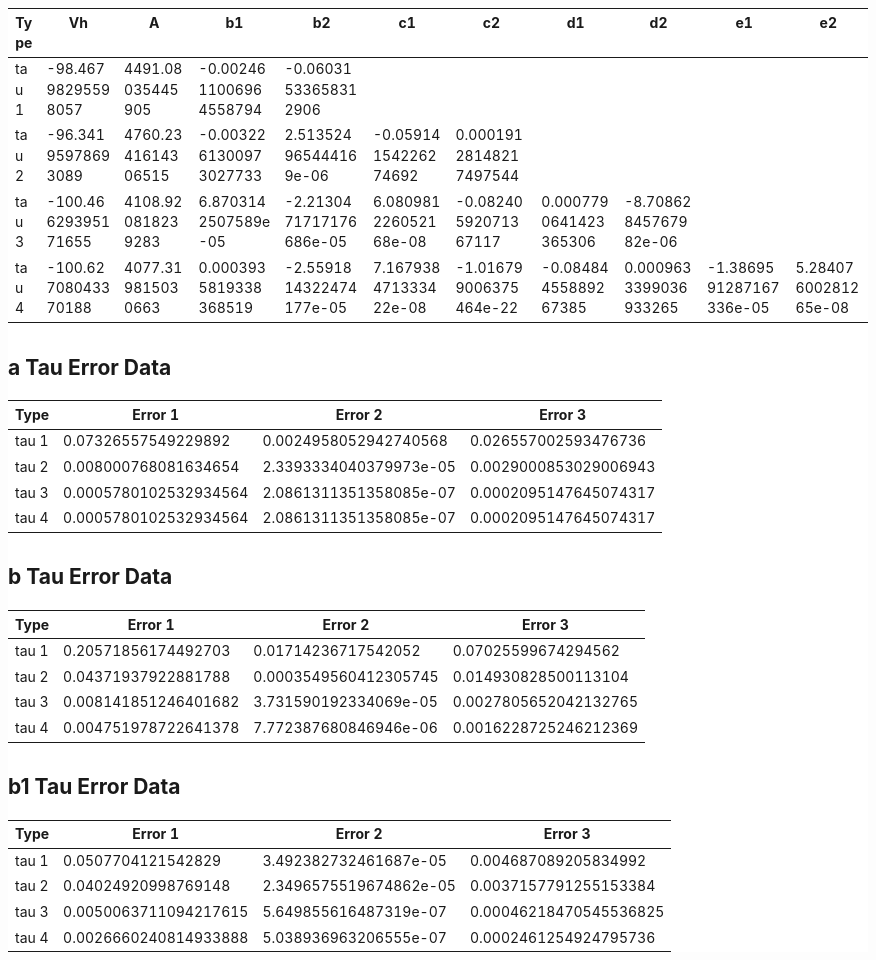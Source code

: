 | Type | Vh | A | b1 | b2 | c1 | c2 | d1 | d2 | e1 | e2 |
| --- | --- | --- | --- | --- | --- | --- | --- | --- | --- | --- |
| tau 1 | -98.46798295598057 | 4491.08035445905 | -0.0024611006964558794 | -0.06031533658312906 |
| tau 2 | -96.34195978693089 | 4760.2341614306515 | -0.0032261300973027733 | 2.513524965444169e-06 | -0.05914154226274692 | 0.00019128148217497544 |
| tau 3 | -100.46629395171655 | 4108.920818239283 | 6.8703142507589e-05 | -2.2130471717176686e-05 | 6.080981226052168e-08 | -0.08240592071367117 | 0.0007790641423365306 | -8.70862845767982e-06 |
| tau 4 | -100.62708043370188 | 4077.319815030663 | 0.0003935819338368519 | -2.5591814322474177e-05 | 7.167938471333422e-08 | -1.016799006375464e-22 | -0.08484455889267385 | 0.0009633399036933265 | -1.3869591287167336e-05 | 5.28407600281265e-08 |

## a Tau Error Data

| Type | Error 1 | Error 2 | Error 3 |
| --- | --- | --- | --- |
| tau 1 | 0.07326557549229892 | 0.0024958052942740568 | 0.026557002593476736 |
| tau 2 | 0.008000768081634654 | 2.3393334040379973e-05 | 0.0029000853029006943 |
| tau 3 | 0.0005780102532934564 | 2.0861311351358085e-07 | 0.0002095147645074317 |
| tau 4 | 0.0005780102532934564 | 2.0861311351358085e-07 | 0.0002095147645074317 |

## b Tau Error Data

| Type | Error 1 | Error 2 | Error 3 |
| --- | --- | --- | --- |
| tau 1 | 0.20571856174492703 | 0.01714236717542052 | 0.07025599674294562 |
| tau 2 | 0.04371937922881788 | 0.0003549560412305745 | 0.014930828500113104 |
| tau 3 | 0.008141851246401682 | 3.731590192334069e-05 | 0.0027805652042132765 |
| tau 4 | 0.004751978722641378 | 7.772387680846946e-06 | 0.0016228725246212369 |

## b1 Tau Error Data

| Type | Error 1 | Error 2 | Error 3 |
| --- | --- | --- | --- |
| tau 1 | 0.0507704121542829 | 3.492382732461687e-05 | 0.004687089205834992 |
| tau 2 | 0.04024920998769148 | 2.3496575519674862e-05 | 0.0037157791255153384 |
| tau 3 | 0.0050063711094217615 | 5.649855616487319e-07 | 0.00046218470545536825 |
| tau 4 | 0.0026660240814933888 | 5.038936963206555e-07 | 0.0002461254924795736 |


